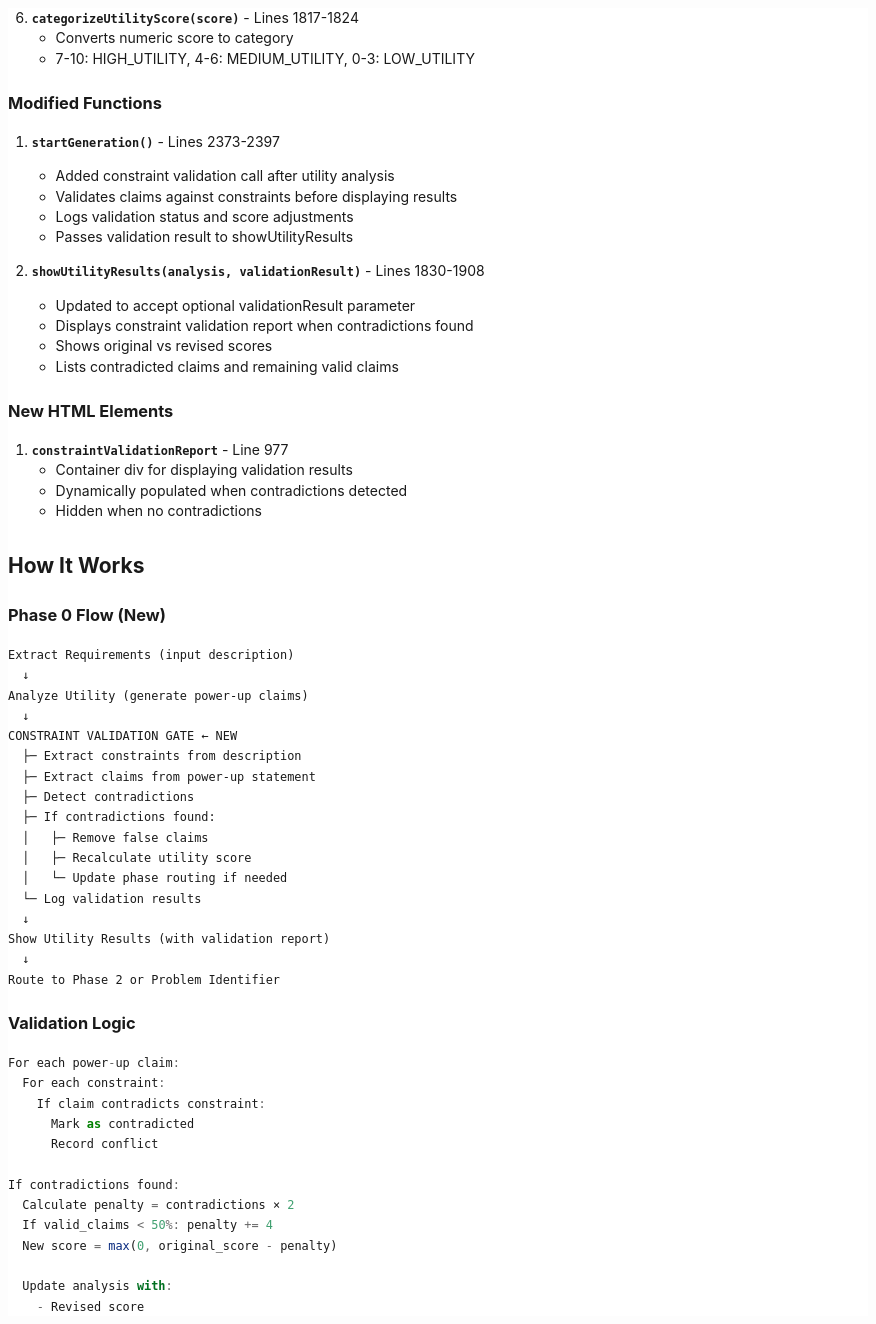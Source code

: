 6. **`categorizeUtilityScore(score)`** - Lines 1817-1824
   - Converts numeric score to category
   - 7-10: HIGH_UTILITY, 4-6: MEDIUM_UTILITY, 0-3: LOW_UTILITY

### Modified Functions

1. **`startGeneration()`** - Lines 2373-2397
   - Added constraint validation call after utility analysis
   - Validates claims against constraints before displaying results
   - Logs validation status and score adjustments
   - Passes validation result to showUtilityResults

2. **`showUtilityResults(analysis, validationResult)`** - Lines 1830-1908
   - Updated to accept optional validationResult parameter
   - Displays constraint validation report when contradictions found
   - Shows original vs revised scores
   - Lists contradicted claims and remaining valid claims

### New HTML Elements

1. **`constraintValidationReport`** - Line 977
   - Container div for displaying validation results
   - Dynamically populated when contradictions detected
   - Hidden when no contradictions

## How It Works

### Phase 0 Flow (New)

```
Extract Requirements (input description)
  ↓
Analyze Utility (generate power-up claims)
  ↓
CONSTRAINT VALIDATION GATE ← NEW
  ├─ Extract constraints from description
  ├─ Extract claims from power-up statement
  ├─ Detect contradictions
  ├─ If contradictions found:
  │   ├─ Remove false claims
  │   ├─ Recalculate utility score
  │   └─ Update phase routing if needed
  └─ Log validation results
  ↓
Show Utility Results (with validation report)
  ↓
Route to Phase 2 or Problem Identifier
```

### Validation Logic

```javascript
For each power-up claim:
  For each constraint:
    If claim contradicts constraint:
      Mark as contradicted
      Record conflict

If contradictions found:
  Calculate penalty = contradictions × 2
  If valid_claims < 50%: penalty += 4
  New score = max(0, original_score - penalty)

  Update analysis with:
    - Revised score
```